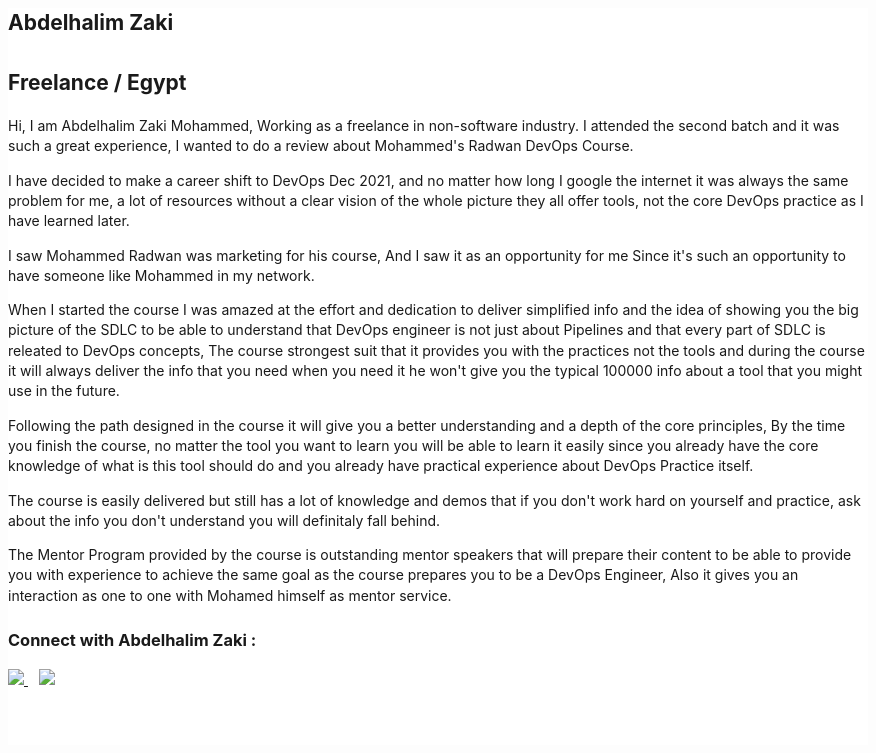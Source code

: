 ## Abdelhalim Zaki
## Freelance / Egypt

Hi, I am Abdelhalim Zaki Mohammed, Working as a freelance in non-software industry. I attended the second batch and it was such a great experience, I wanted to do a review about Mohammed's Radwan DevOps Course.

I have decided to make a career shift to DevOps Dec 2021, and no matter how long I google the internet it was always the same problem for me, a lot of resources without a clear vision of the whole picture they all offer tools, not the core DevOps practice as I have learned later.

I saw Mohammed Radwan was marketing for his course, And I saw it as an opportunity for me Since it's such an opportunity to have someone like Mohammed in my network.

When I started the course I was amazed at the effort and dedication to deliver simplified info and the idea of showing you the big picture of the SDLC to be able to understand that DevOps engineer is not just about Pipelines and that every part of SDLC is releated to DevOps concepts, The course strongest suit that it provides you with the practices not the tools and during the course it will always deliver the info that you need when you need it he won't give you the typical 100000 info about a tool that you might use in the future.

Following the path designed in the course it will give you a better understanding and a depth of the core principles, By the time you finish the course, no matter the tool you want to learn you will be able to learn it easily since you already have the core knowledge of what is this tool should do and you already have practical experience about DevOps Practice itself.

The course is easily delivered but still has a lot of knowledge and demos that if you don't work hard on yourself and practice, ask about the info you don't understand you will definitaly fall behind.

The Mentor Program provided by the course is outstanding mentor speakers that will prepare their content to be able to provide you with experience to achieve the same goal as the course prepares you to be a DevOps Engineer, Also it gives you an interaction as one to one with Mohamed himself as mentor service.


### Connect with Abdelhalim Zaki : &ensp; 
<a href="https://www.facebook.com/A.halim.zaki/">
    <img width="30px" src="https://www.vectorlogo.zone/logos/facebook/facebook-official.svg" />
</a>&ensp;
<a href="https://www.linkedin.com/in/abdelhalimzaki/">
    <img width="30px" src="https://www.vectorlogo.zone/logos/linkedin/linkedin-icon.svg" />
</a>

<br></br>
